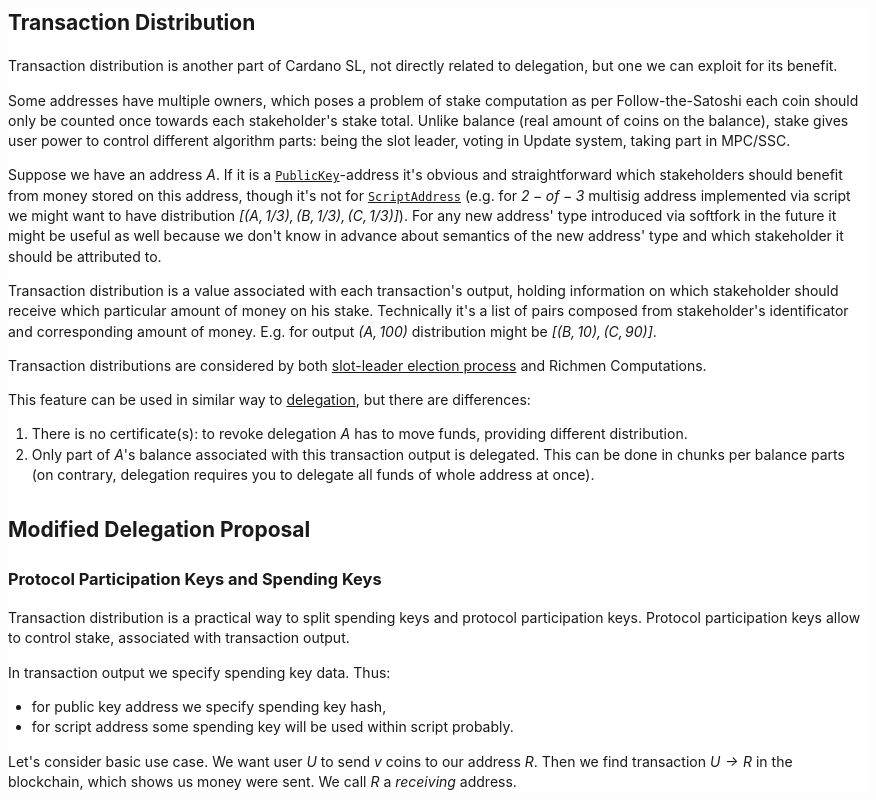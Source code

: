 ## Transaction Distribution

Transaction distribution is another part of Cardano SL, not directly related to delegation,
but one we can exploit for its benefit.

Some addresses have multiple owners, which poses a problem of stake computation as per
Follow-the-Satoshi each coin should only be counted once towards each stakeholder's stake total.
Unlike balance (real amount of coins on the balance), stake gives user power to control different
algorithm parts: being the slot leader, voting in Update system, taking part in MPC/SSC.

Suppose we have an address _$A$_. If it is a [`PublicKey`](https://cardanodocs.com/cardano/addresses/)-address
it's obvious and straightforward which stakeholders should benefit from money stored on this address,
though it's not for [`ScriptAddress`](https://cardanodocs.com/cardano/addresses/) (e.g. for _$2-of-3$_ multisig
address implemented via script we might want to have distribution
_$[(A, 1/3), (B, 1/3), (C, 1/3)]$_). For any new address' type introduced via
softfork in the future it might be useful as well because we don't know in
advance about semantics of the new address' type and which stakeholder it should
be attributed to.

Transaction distribution is a value associated with each transaction's output,
holding information on which stakeholder should receive which particular amount
of money on his stake. Technically it's a list of pairs composed from stakeholder's
identificator and corresponding amount of money. E.g. for output _$(A, 100)$_
distribution might be _$[(B, 10), (C, 90)]$_.

Transaction distributions are considered by both [slot-leader election
process](https://cardanodocs.com/technical/leader-selection/) and Richmen Computations.

This feature can be used in similar way to [delegation](https://cardanodocs.com/technical/delegation/), but there
are differences:

1.  There is no certificate(s): to revoke delegation _$A$_ has to move funds,
    providing different distribution.
2.  Only part of _$A$_'s balance associated with this transaction output is delegated.
    This can be done in chunks per balance parts (on contrary, delegation requires you
    to delegate all funds of whole address at once).

## Modified Delegation Proposal

### Protocol Participation Keys and Spending Keys

Transaction distribution is a practical way to split spending keys and protocol participation
keys. Protocol participation keys allow to control stake, associated with transaction output.

In transaction output we specify spending key data. Thus:

* for public key address we specify spending key hash,
* for script address some spending key will be used within script probably.

Let's consider basic use case. We want user _$U$_ to send _$v$_ coins to our address _$R$_. Then
we find transaction _$U \rightarrow R$_ in the blockchain, which shows us money were sent.
We call _$R$_ a _receiving_ address.

